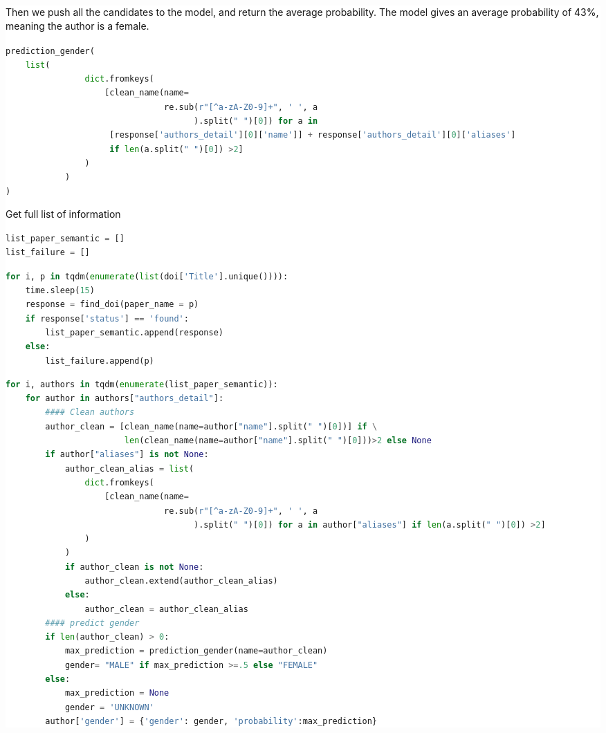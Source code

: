 Then we push all the candidates to the model, and return the average probability. The model gives an average probability of 43%, meaning the author is a female.

```python
prediction_gender(
    list(
                dict.fromkeys(
                    [clean_name(name=
                                re.sub(r"[^a-zA-Z0-9]+", ' ', a
                                      ).split(" ")[0]) for a in 
                     [response['authors_detail'][0]['name']] + response['authors_detail'][0]['aliases']
                     if len(a.split(" ")[0]) >2]
                )
            )
)
```

Get full list of information

```python
list_paper_semantic = []
list_failure = []
```

```python
for i, p in tqdm(enumerate(list(doi['Title'].unique()))):
    time.sleep(15)
    response = find_doi(paper_name = p)  
    if response['status'] == 'found':
        list_paper_semantic.append(response)
    else:
        list_failure.append(p)
```

```python
for i, authors in tqdm(enumerate(list_paper_semantic)):
    for author in authors["authors_detail"]:
        #### Clean authors
        author_clean = [clean_name(name=author["name"].split(" ")[0])] if \
                        len(clean_name(name=author["name"].split(" ")[0]))>2 else None
        if author["aliases"] is not None:
            author_clean_alias = list(
                dict.fromkeys(
                    [clean_name(name=
                                re.sub(r"[^a-zA-Z0-9]+", ' ', a
                                      ).split(" ")[0]) for a in author["aliases"] if len(a.split(" ")[0]) >2]
                )
            )
            if author_clean is not None:
                author_clean.extend(author_clean_alias)
            else:
                author_clean = author_clean_alias
        #### predict gender
        if len(author_clean) > 0:
            max_prediction = prediction_gender(name=author_clean)
            gender= "MALE" if max_prediction >=.5 else "FEMALE"
        else:
            max_prediction = None
            gender = 'UNKNOWN'
        author['gender'] = {'gender': gender, 'probability':max_prediction}
```
